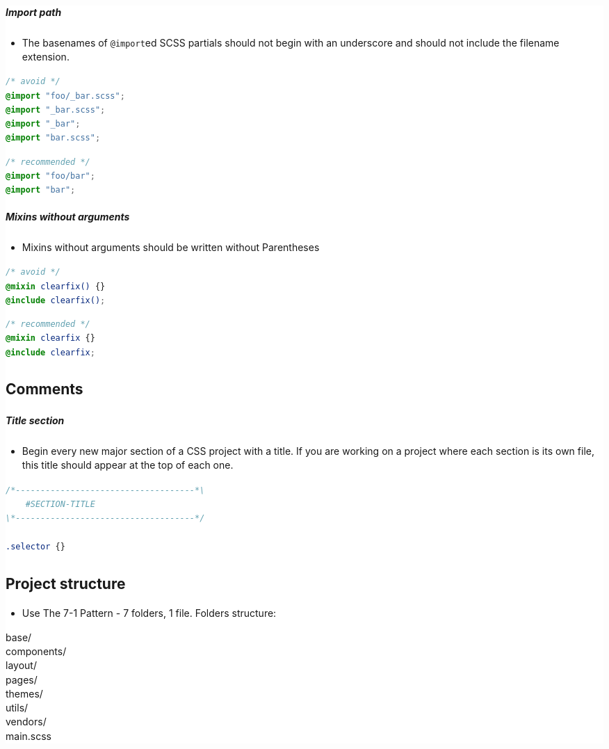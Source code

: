 ##### Import path
* The basenames of `@import`ed SCSS partials should not begin with an underscore and should not include the filename extension.

```scss
/* avoid */
@import "foo/_bar.scss";
@import "_bar.scss";
@import "_bar";
@import "bar.scss";
```
```scss
/* recommended */
@import "foo/bar";
@import "bar";
```

##### Mixins without arguments
* Mixins without arguments should be written without Parentheses

```scss
/* avoid */
@mixin clearfix() {}
@include clearfix();
```
```scss
/* recommended */
@mixin clearfix {}
@include clearfix;
```

## Comments
##### Title section
 * Begin every new major section of a CSS project with a title. If you are working on a project where each section is its own file, this title should appear at the top of each one.
 
```scss
/*------------------------------------*\
    #SECTION-TITLE
\*------------------------------------*/

.selector {}
```

## Project structure
* Use The 7-1 Pattern - 7 folders, 1 file. Folders structure:

base/<br>
components/<br>
layout/<br>
pages/<br>
themes/<br>
utils/<br>
vendors/<br>
main.scss<br>

